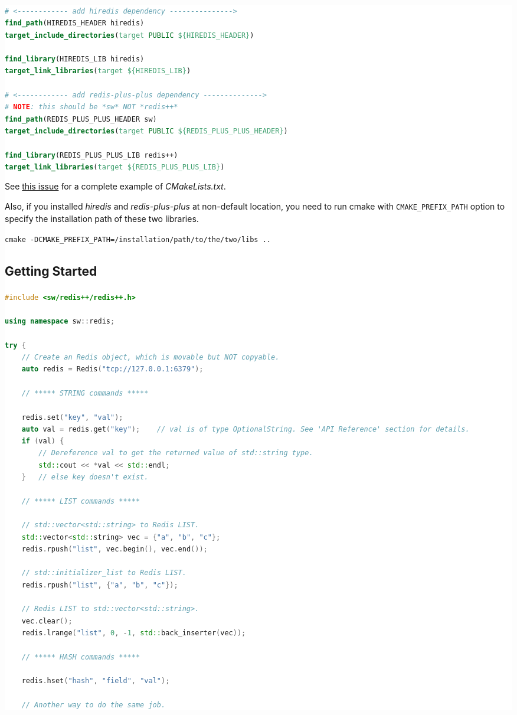 ```CMake
# <------------ add hiredis dependency --------------->
find_path(HIREDIS_HEADER hiredis)
target_include_directories(target PUBLIC ${HIREDIS_HEADER})

find_library(HIREDIS_LIB hiredis)
target_link_libraries(target ${HIREDIS_LIB})

# <------------ add redis-plus-plus dependency -------------->
# NOTE: this should be *sw* NOT *redis++*
find_path(REDIS_PLUS_PLUS_HEADER sw)
target_include_directories(target PUBLIC ${REDIS_PLUS_PLUS_HEADER})

find_library(REDIS_PLUS_PLUS_LIB redis++)
target_link_libraries(target ${REDIS_PLUS_PLUS_LIB})
```

See [this issue](https://github.com/sewenew/redis-plus-plus/issues/5) for a complete example of *CMakeLists.txt*.

Also, if you installed *hiredis* and *redis-plus-plus* at non-default location, you need to run cmake with `CMAKE_PREFIX_PATH` option to specify the installation path of these two libraries.

```
cmake -DCMAKE_PREFIX_PATH=/installation/path/to/the/two/libs ..
```

## Getting Started

```C++
#include <sw/redis++/redis++.h>

using namespace sw::redis;

try {
    // Create an Redis object, which is movable but NOT copyable.
    auto redis = Redis("tcp://127.0.0.1:6379");

    // ***** STRING commands *****

    redis.set("key", "val");
    auto val = redis.get("key");    // val is of type OptionalString. See 'API Reference' section for details.
    if (val) {
        // Dereference val to get the returned value of std::string type.
        std::cout << *val << std::endl;
    }   // else key doesn't exist.

    // ***** LIST commands *****

    // std::vector<std::string> to Redis LIST.
    std::vector<std::string> vec = {"a", "b", "c"};
    redis.rpush("list", vec.begin(), vec.end());

    // std::initializer_list to Redis LIST.
    redis.rpush("list", {"a", "b", "c"});

    // Redis LIST to std::vector<std::string>.
    vec.clear();
    redis.lrange("list", 0, -1, std::back_inserter(vec));

    // ***** HASH commands *****

    redis.hset("hash", "field", "val");

    // Another way to do the same job.
```